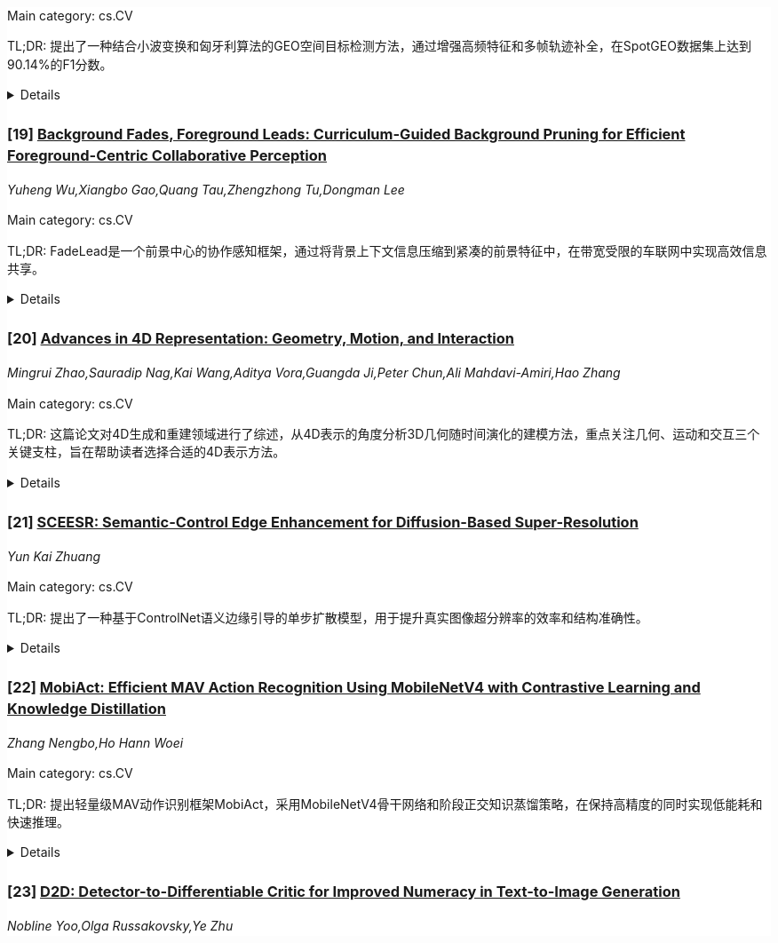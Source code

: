Main category: cs.CV

TL;DR: 提出了一种结合小波变换和匈牙利算法的GEO空间目标检测方法，通过增强高频特征和多帧轨迹补全，在SpotGEO数据集上达到90.14%的F1分数。


<details><summary>Details</summary></details>


### [19] [Background Fades, Foreground Leads: Curriculum-Guided Background Pruning for Efficient Foreground-Centric Collaborative Perception](https://arxiv.org/abs/2510.19250)
*Yuheng Wu,Xiangbo Gao,Quang Tau,Zhengzhong Tu,Dongman Lee*

Main category: cs.CV

TL;DR: FadeLead是一个前景中心的协作感知框架，通过将背景上下文信息压缩到紧凑的前景特征中，在带宽受限的车联网中实现高效信息共享。


<details><summary>Details</summary></details>


### [20] [Advances in 4D Representation: Geometry, Motion, and Interaction](https://arxiv.org/abs/2510.19255)
*Mingrui Zhao,Sauradip Nag,Kai Wang,Aditya Vora,Guangda Ji,Peter Chun,Ali Mahdavi-Amiri,Hao Zhang*

Main category: cs.CV

TL;DR: 这篇论文对4D生成和重建领域进行了综述，从4D表示的角度分析3D几何随时间演化的建模方法，重点关注几何、运动和交互三个关键支柱，旨在帮助读者选择合适的4D表示方法。


<details><summary>Details</summary></details>


### [21] [SCEESR: Semantic-Control Edge Enhancement for Diffusion-Based Super-Resolution](https://arxiv.org/abs/2510.19272)
*Yun Kai Zhuang*

Main category: cs.CV

TL;DR: 提出了一种基于ControlNet语义边缘引导的单步扩散模型，用于提升真实图像超分辨率的效率和结构准确性。


<details><summary>Details</summary></details>


### [22] [MobiAct: Efficient MAV Action Recognition Using MobileNetV4 with Contrastive Learning and Knowledge Distillation](https://arxiv.org/abs/2510.19273)
*Zhang Nengbo,Ho Hann Woei*

Main category: cs.CV

TL;DR: 提出轻量级MAV动作识别框架MobiAct，采用MobileNetV4骨干网络和阶段正交知识蒸馏策略，在保持高精度的同时实现低能耗和快速推理。


<details><summary>Details</summary></details>


### [23] [D2D: Detector-to-Differentiable Critic for Improved Numeracy in Text-to-Image Generation](https://arxiv.org/abs/2510.19278)
*Nobline Yoo,Olga Russakovsky,Ye Zhu*
